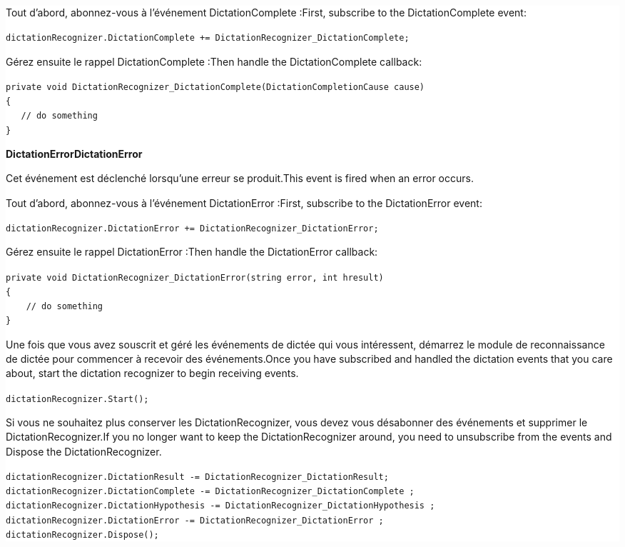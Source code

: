 <span data-ttu-id="cc3f2-181">Tout d’abord, abonnez-vous à l’événement DictationComplete :</span><span class="sxs-lookup"><span data-stu-id="cc3f2-181">First, subscribe to the DictationComplete event:</span></span>

```
dictationRecognizer.DictationComplete += DictationRecognizer_DictationComplete;
```

<span data-ttu-id="cc3f2-182">Gérez ensuite le rappel DictationComplete :</span><span class="sxs-lookup"><span data-stu-id="cc3f2-182">Then handle the DictationComplete callback:</span></span>

```
private void DictationRecognizer_DictationComplete(DictationCompletionCause cause)
{
   // do something
}
```

<span data-ttu-id="cc3f2-183">**DictationError**</span><span class="sxs-lookup"><span data-stu-id="cc3f2-183">**DictationError**</span></span>

<span data-ttu-id="cc3f2-184">Cet événement est déclenché lorsqu’une erreur se produit.</span><span class="sxs-lookup"><span data-stu-id="cc3f2-184">This event is fired when an error occurs.</span></span>

<span data-ttu-id="cc3f2-185">Tout d’abord, abonnez-vous à l’événement DictationError :</span><span class="sxs-lookup"><span data-stu-id="cc3f2-185">First, subscribe to the DictationError event:</span></span>

```
dictationRecognizer.DictationError += DictationRecognizer_DictationError;
```

<span data-ttu-id="cc3f2-186">Gérez ensuite le rappel DictationError :</span><span class="sxs-lookup"><span data-stu-id="cc3f2-186">Then handle the DictationError callback:</span></span>

```
private void DictationRecognizer_DictationError(string error, int hresult)
{
    // do something
}
```

<span data-ttu-id="cc3f2-187">Une fois que vous avez souscrit et géré les événements de dictée qui vous intéressent, démarrez le module de reconnaissance de dictée pour commencer à recevoir des événements.</span><span class="sxs-lookup"><span data-stu-id="cc3f2-187">Once you have subscribed and handled the dictation events that you care about, start the dictation recognizer to begin receiving events.</span></span>

```
dictationRecognizer.Start();
```

<span data-ttu-id="cc3f2-188">Si vous ne souhaitez plus conserver les DictationRecognizer, vous devez vous désabonner des événements et supprimer le DictationRecognizer.</span><span class="sxs-lookup"><span data-stu-id="cc3f2-188">If you no longer want to keep the DictationRecognizer around, you need to unsubscribe from the events and Dispose the DictationRecognizer.</span></span>

```
dictationRecognizer.DictationResult -= DictationRecognizer_DictationResult;
dictationRecognizer.DictationComplete -= DictationRecognizer_DictationComplete ;
dictationRecognizer.DictationHypothesis -= DictationRecognizer_DictationHypothesis ;
dictationRecognizer.DictationError -= DictationRecognizer_DictationError ;
dictationRecognizer.Dispose();
```
